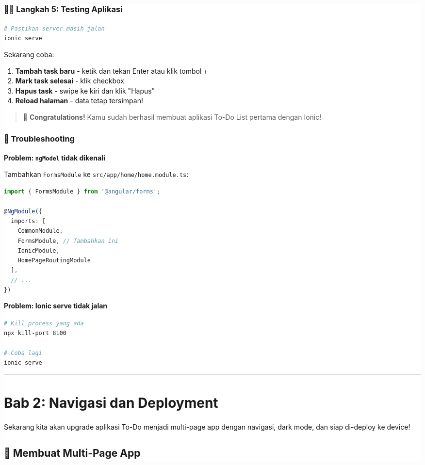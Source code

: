 ### 🏃‍♂️ Langkah 5: Testing Aplikasi

```bash
# Pastikan server masih jalan
ionic serve
```

Sekarang coba:

1. **Tambah task baru** - ketik dan tekan Enter atau klik tombol +
2. **Mark task selesai** - klik checkbox
3. **Hapus task** - swipe ke kiri dan klik "Hapus"
4. **Reload halaman** - data tetap tersimpan!

> 🎉 **Congratulations!** Kamu sudah berhasil membuat aplikasi To-Do List pertama dengan Ionic!

### 🔧 Troubleshooting

**Problem: `ngModel` tidak dikenali**

Tambahkan `FormsModule` ke `src/app/home/home.module.ts`:

```typescript
import { FormsModule } from '@angular/forms';

@NgModule({
  imports: [
    CommonModule,
    FormsModule, // Tambahkan ini
    IonicModule,
    HomePageRoutingModule
  ],
  // ...
})
```

**Problem: Ionic serve tidak jalan**

```bash
# Kill process yang ada
npx kill-port 8100

# Coba lagi
ionic serve
```

---

# Bab 2: Navigasi dan Deployment

Sekarang kita akan upgrade aplikasi To-Do menjadi multi-page app dengan navigasi, dark mode, dan siap di-deploy ke device!

## 🧭 Membuat Multi-Page App
